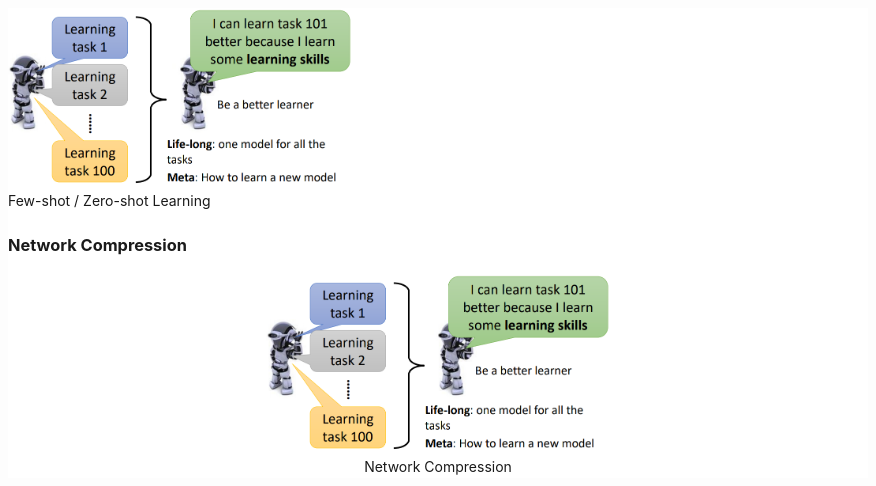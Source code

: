   <img src="https://github.com/YunlianMoon/AILibrary/blob/master/MetaLearning/images/meta_learning_1.png" width="40%" /><br/>
  Few-shot / Zero-shot Learning
</div>

### Network Compression

<div align=center>
  <img src="https://github.com/YunlianMoon/AILibrary/blob/master/MetaLearning/images/meta_learning_1.png" width="40%" /><br/>
  Network Compression
</div>
